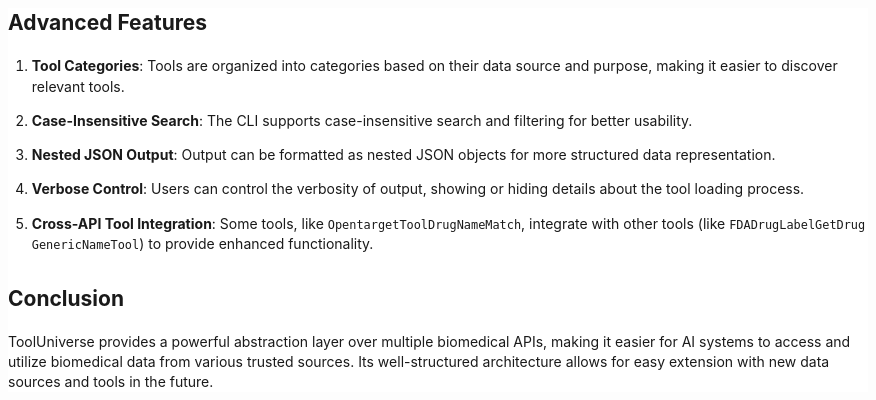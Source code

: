 ## Advanced Features

1. **Tool Categories**: Tools are organized into categories based on their data source and purpose, making it easier to discover relevant tools.

2. **Case-Insensitive Search**: The CLI supports case-insensitive search and filtering for better usability.

3. **Nested JSON Output**: Output can be formatted as nested JSON objects for more structured data representation.

4. **Verbose Control**: Users can control the verbosity of output, showing or hiding details about the tool loading process.

5. **Cross-API Tool Integration**: Some tools, like `OpentargetToolDrugNameMatch`, integrate with other tools (like `FDADrugLabelGetDrugGenericNameTool`) to provide enhanced functionality.

## Conclusion

ToolUniverse provides a powerful abstraction layer over multiple biomedical APIs, making it easier for AI systems to access and utilize biomedical data from various trusted sources. Its well-structured architecture allows for easy extension with new data sources and tools in the future.
